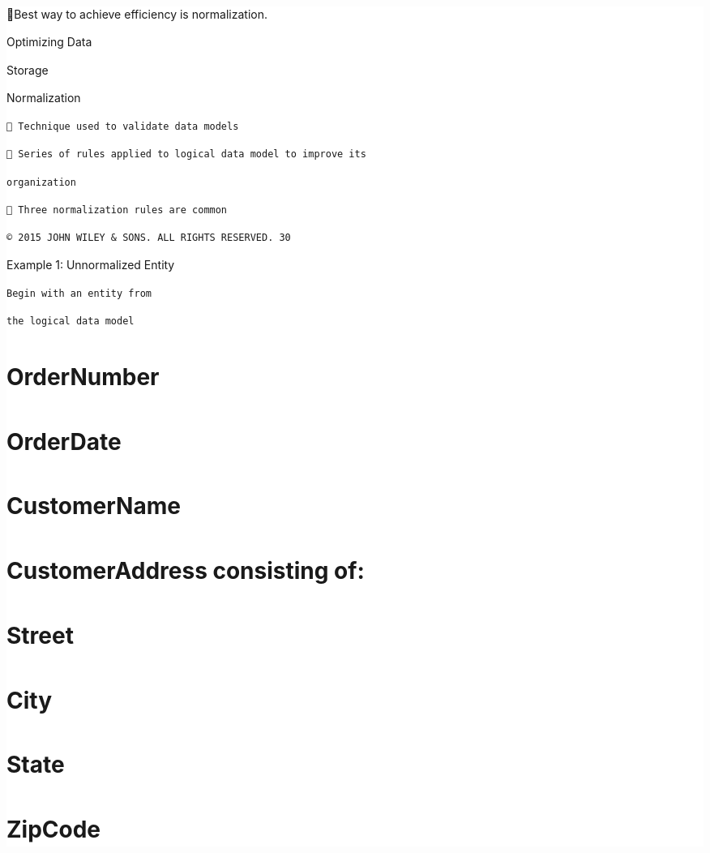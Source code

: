 Best way to achieve efficiency is normalization.


Optimizing Data

Storage


Normalization

```
 Technique used to validate data models
```
```
 Series of rules applied to logical data model to improve its
```
```
organization
```
```
 Three normalization rules are common
```
```
© 2015 JOHN WILEY & SONS. ALL RIGHTS RESERVED. 30
```

Example 1: Unnormalized Entity

```
Begin with an entity from
```
```
the logical data model
```
# OrderNumber

# OrderDate

# CustomerName

# CustomerAddress consisting of:

# Street

# City

# State

# ZipCode
